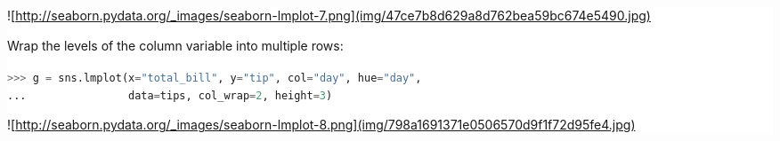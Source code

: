 ![http://seaborn.pydata.org/_images/seaborn-lmplot-7.png](img/47ce7b8d629a8d762bea59bc674e5490.jpg)

Wrap the levels of the column variable into multiple rows:

```py
>>> g = sns.lmplot(x="total_bill", y="tip", col="day", hue="day",
...                data=tips, col_wrap=2, height=3)

```

![http://seaborn.pydata.org/_images/seaborn-lmplot-8.png](img/798a1691371e0506570d9f1f72d95fe4.jpg)